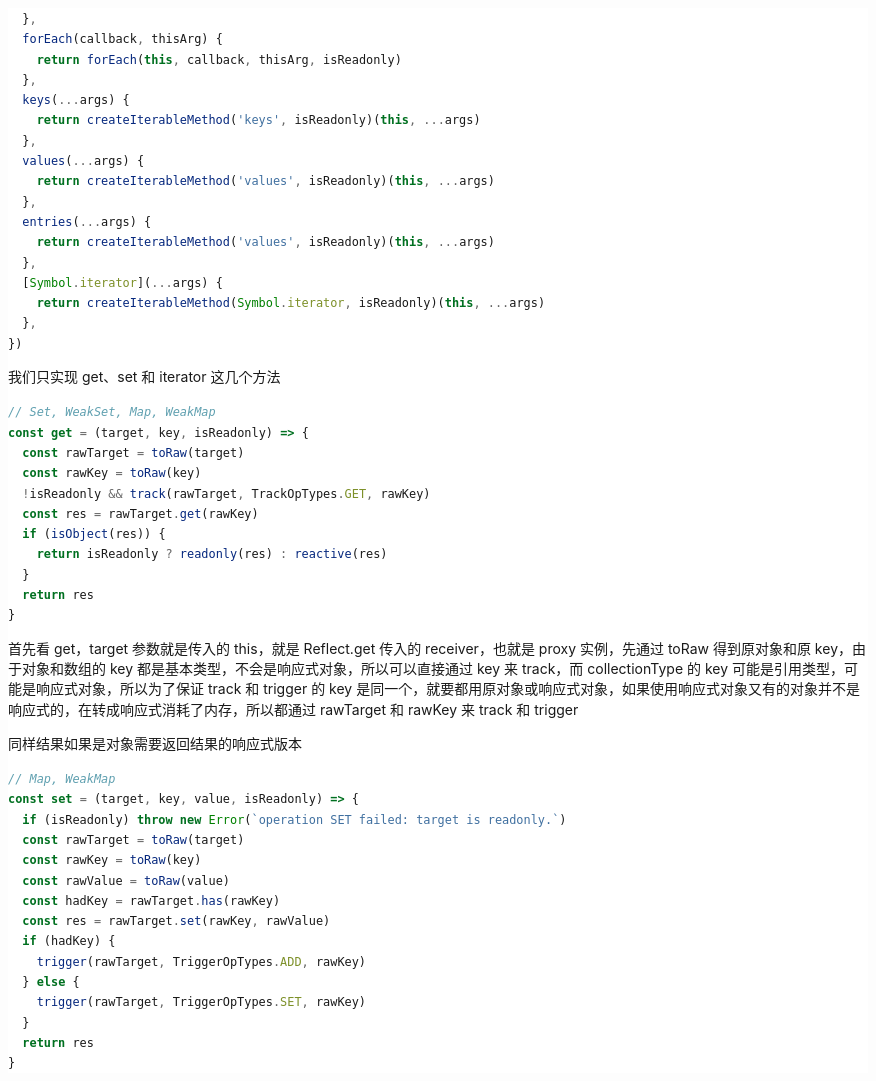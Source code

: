 ```js:title=reactivity/collectionHandlers.js {3}
  },
  forEach(callback, thisArg) {
    return forEach(this, callback, thisArg, isReadonly)
  },
  keys(...args) {
    return createIterableMethod('keys', isReadonly)(this, ...args)
  },
  values(...args) {
    return createIterableMethod('values', isReadonly)(this, ...args)
  },
  entries(...args) {
    return createIterableMethod('values', isReadonly)(this, ...args)
  },
  [Symbol.iterator](...args) {
    return createIterableMethod(Symbol.iterator, isReadonly)(this, ...args)
  },
})
```

我们只实现 get、set 和 iterator 这几个方法

```js:title=reactivity/collectionHandlers.js {3,4,6}
// Set, WeakSet, Map, WeakMap
const get = (target, key, isReadonly) => {
  const rawTarget = toRaw(target)
  const rawKey = toRaw(key)
  !isReadonly && track(rawTarget, TrackOpTypes.GET, rawKey)
  const res = rawTarget.get(rawKey)
  if (isObject(res)) {
    return isReadonly ? readonly(res) : reactive(res)
  }
  return res
}
```

首先看 get，target 参数就是传入的 this，就是 Reflect.get 传入的 receiver，也就是 proxy 实例，先通过 toRaw 得到原对象和原 key，由于对象和数组的 key 都是基本类型，不会是响应式对象，所以可以直接通过 key 来 track，而 collectionType 的 key 可能是引用类型，可能是响应式对象，所以为了保证 track 和 trigger 的 key 是同一个，就要都用原对象或响应式对象，如果使用响应式对象又有的对象并不是响应式的，在转成响应式消耗了内存，所以都通过 rawTarget 和 rawKey 来 track 和 trigger

同样结果如果是对象需要返回结果的响应式版本

```js:title=reactivity/collectionHandlers.js {4-8}
// Map, WeakMap
const set = (target, key, value, isReadonly) => {
  if (isReadonly) throw new Error(`operation SET failed: target is readonly.`)
  const rawTarget = toRaw(target)
  const rawKey = toRaw(key)
  const rawValue = toRaw(value)
  const hadKey = rawTarget.has(rawKey)
  const res = rawTarget.set(rawKey, rawValue)
  if (hadKey) {
    trigger(rawTarget, TriggerOpTypes.ADD, rawKey)
  } else {
    trigger(rawTarget, TriggerOpTypes.SET, rawKey)
  }
  return res
}
```
